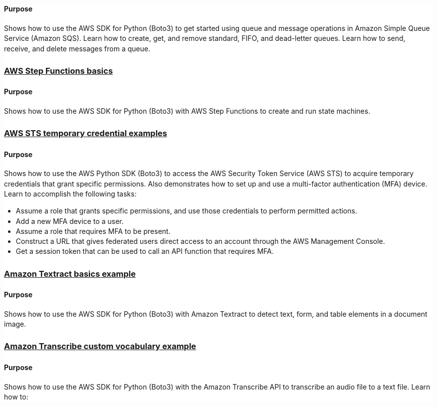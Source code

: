 #### Purpose

Shows how to use the AWS SDK for Python (Boto3) to get started using queue and 
message operations in Amazon Simple Queue Service (Amazon SQS). Learn how to 
create, get, and remove standard, FIFO, and dead-letter queues. Learn how to 
send, receive, and delete messages from a queue.

### [AWS Step Functions basics](https://github.com/awsdocs/aws-doc-sdk-examples/tree/master/python/example_code/stepfunctions/README.md)

#### Purpose

Shows how to use the AWS SDK for Python (Boto3) with AWS Step Functions to
create and run state machines.

### [AWS STS temporary credential examples](https://github.com/awsdocs/aws-doc-sdk-examples/tree/master/python/example_code/sts/sts_temporary_credentials/README.md)

#### Purpose

Shows how to use the AWS Python SDK (Boto3) to access the AWS Security Token 
Service (AWS STS) to acquire temporary credentials that grant specific permissions. Also
demonstrates how to set up and use a multi-factor authentication (MFA) device. Learn
to accomplish the following tasks:

* Assume a role that grants specific permissions, and use those credentials to 
perform permitted actions.
* Add a new MFA device to a user. 
* Assume a role that requires MFA to be present.
* Construct a URL that gives federated users direct access to an account through the
AWS Management Console.
* Get a session token that can be used to call an API function that requires MFA.

### [Amazon Textract basics example](https://github.com/awsdocs/aws-doc-sdk-examples/tree/master/python/example_code/textract/README.md)

#### Purpose

Shows how to use the AWS SDK for Python (Boto3) with Amazon Textract to detect text, 
form, and table elements in a document image. 

### [Amazon Transcribe custom vocabulary example](https://github.com/awsdocs/aws-doc-sdk-examples/tree/master/python/example_code/transcribe/README.md)

#### Purpose

Shows how to use the AWS SDK for Python (Boto3) with the Amazon Transcribe API to
transcribe an audio file to a text file. Learn how to:
